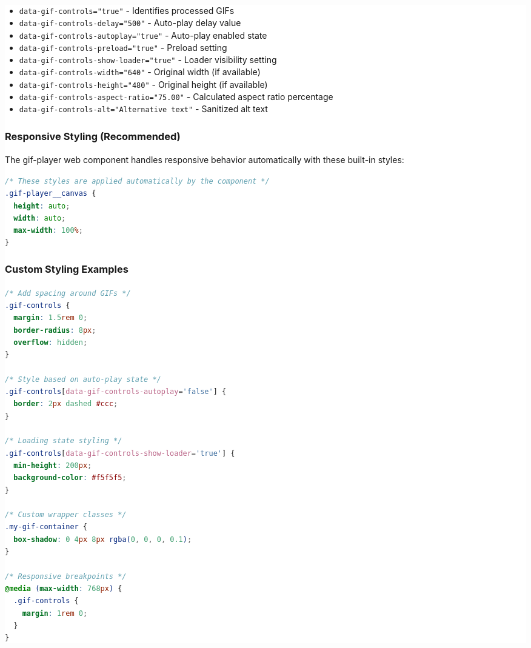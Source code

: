 - `data-gif-controls="true"` - Identifies processed GIFs
- `data-gif-controls-delay="500"` - Auto-play delay value
- `data-gif-controls-autoplay="true"` - Auto-play enabled state
- `data-gif-controls-preload="true"` - Preload setting
- `data-gif-controls-show-loader="true"` - Loader visibility setting
- `data-gif-controls-width="640"` - Original width (if available)
- `data-gif-controls-height="480"` - Original height (if available)
- `data-gif-controls-aspect-ratio="75.00"` - Calculated aspect ratio percentage
- `data-gif-controls-alt="Alternative text"` - Sanitized alt text

### Responsive Styling (Recommended)

The gif-player web component handles responsive behavior automatically with these built-in styles:

```css
/* These styles are applied automatically by the component */
.gif-player__canvas {
  height: auto;
  width: auto;
  max-width: 100%;
}
```

### Custom Styling Examples

```css
/* Add spacing around GIFs */
.gif-controls {
  margin: 1.5rem 0;
  border-radius: 8px;
  overflow: hidden;
}

/* Style based on auto-play state */
.gif-controls[data-gif-controls-autoplay='false'] {
  border: 2px dashed #ccc;
}

/* Loading state styling */
.gif-controls[data-gif-controls-show-loader='true'] {
  min-height: 200px;
  background-color: #f5f5f5;
}

/* Custom wrapper classes */
.my-gif-container {
  box-shadow: 0 4px 8px rgba(0, 0, 0, 0.1);
}

/* Responsive breakpoints */
@media (max-width: 768px) {
  .gif-controls {
    margin: 1rem 0;
  }
}
```
